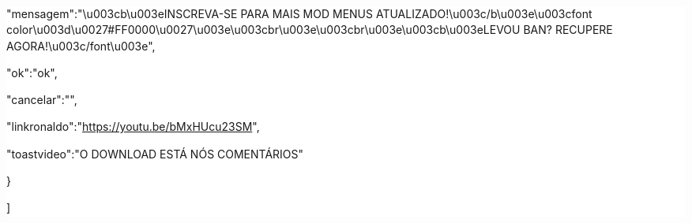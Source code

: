 "mensagem":"\u003cb\u003eINSCREVA-SE PARA MAIS MOD MENUS ATUALIZADO!\u003c/b\u003e\u003cfont color\u003d\u0027#FF0000\u0027\u003e\u003cbr\u003e\u003cbr\u003e\u003cb\u003eLEVOU BAN? RECUPERE AGORA!\u003c/font\u003e",

"ok":"ok",

"cancelar":"",

"linkronaldo":"https://youtu.be/bMxHUcu23SM",

"toastvideo":"O DOWNLOAD ESTÁ NÓS COMENTÁRIOS"

}

]

